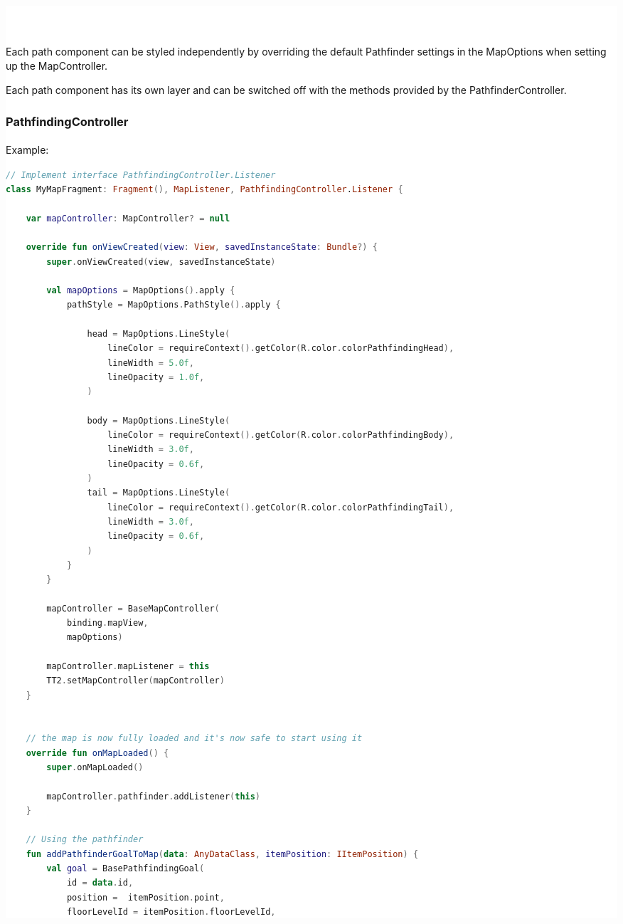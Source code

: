 <br/><br/>

Each path component can be styled independently by overriding the default Pathfinder settings in the MapOptions when setting up the MapController.

Each path component has its own layer and can be switched off with the methods provided by the PathfinderController.


### PathfindingController


Example:
```kotlin
// Implement interface PathfindingController.Listener
class MyMapFragment: Fragment(), MapListener, PathfindingController.Listener {
    
    var mapController: MapController? = null

    override fun onViewCreated(view: View, savedInstanceState: Bundle?) {
        super.onViewCreated(view, savedInstanceState)

        val mapOptions = MapOptions().apply {
            pathStyle = MapOptions.PathStyle().apply {

                head = MapOptions.LineStyle(
                    lineColor = requireContext().getColor(R.color.colorPathfindingHead),
                    lineWidth = 5.0f,
                    lineOpacity = 1.0f,
                )

                body = MapOptions.LineStyle(
                    lineColor = requireContext().getColor(R.color.colorPathfindingBody),
                    lineWidth = 3.0f,
                    lineOpacity = 0.6f,
                )
                tail = MapOptions.LineStyle(
                    lineColor = requireContext().getColor(R.color.colorPathfindingTail),
                    lineWidth = 3.0f,
                    lineOpacity = 0.6f,
                )
            }
        }

        mapController = BaseMapController(
            binding.mapView,
            mapOptions)

        mapController.mapListener = this
        TT2.setMapController(mapController)
    }


    // the map is now fully loaded and it's now safe to start using it
    override fun onMapLoaded() {
        super.onMapLoaded()

        mapController.pathfinder.addListener(this)
    }

    // Using the pathfinder 
    fun addPathfinderGoalToMap(data: AnyDataClass, itemPosition: IItemPosition) {        
        val goal = BasePathfindingGoal(
            id = data.id,
            position =  itemPosition.point,
            floorLevelId = itemPosition.floorLevelId,
```